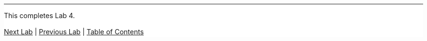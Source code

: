 
---

This completes Lab 4.

[Next Lab](../05_Variables/readme.md) | [Previous Lab](../03_Templates/readme.md) | [Table of Contents](../../readme.md)
